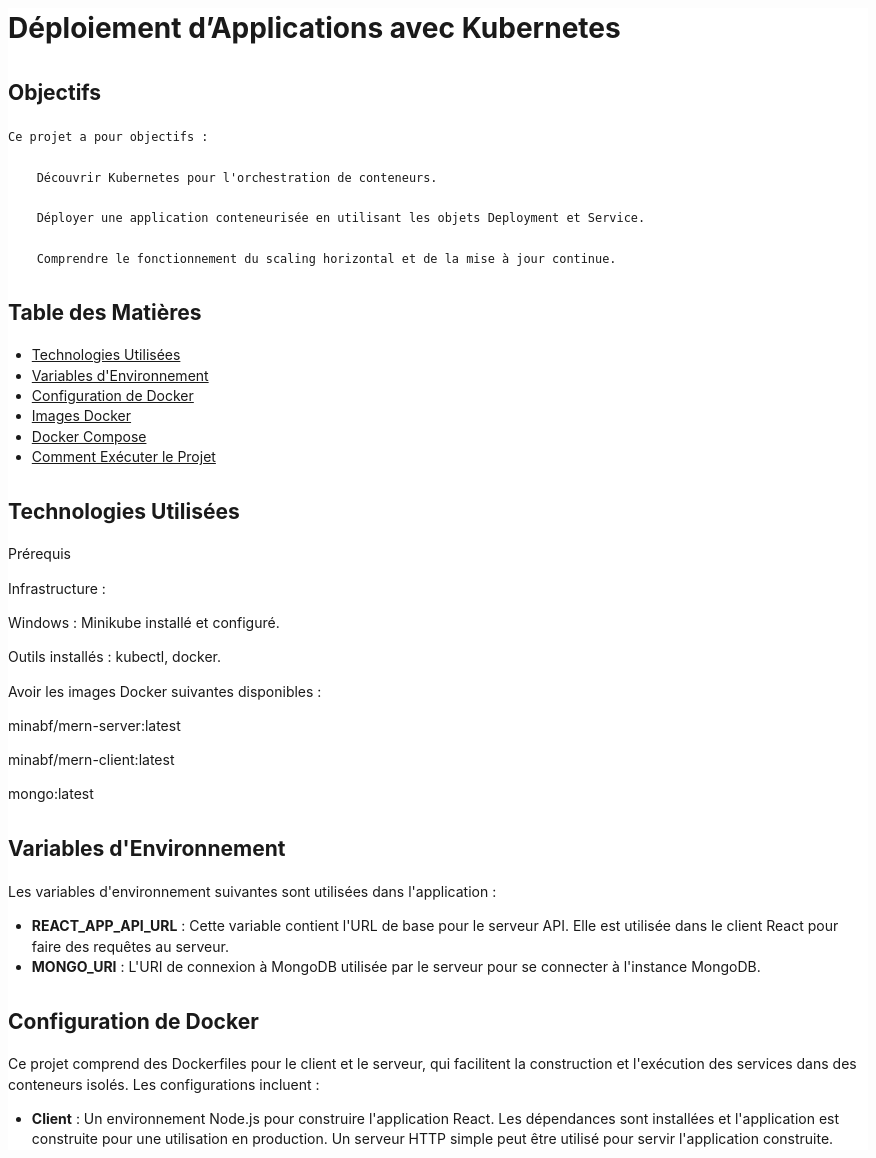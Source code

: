 # Déploiement d’Applications avec Kubernetes

## Objectifs
    Ce projet a pour objectifs :
    
        Découvrir Kubernetes pour l'orchestration de conteneurs.
        
        Déployer une application conteneurisée en utilisant les objets Deployment et Service.
        
        Comprendre le fonctionnement du scaling horizontal et de la mise à jour continue.

## Table des Matières
- [Technologies Utilisées](#technologies-utilisées)
- [Variables d'Environnement](#variables-denvironnement)
- [Configuration de Docker](#configuration-de-docker)
- [Images Docker](#images-docker)
- [Docker Compose](#docker-compose)
- [Comment Exécuter le Projet](#comment-executer-le-projet)

## Technologies Utilisées
Prérequis

Infrastructure :

Windows : Minikube installé et configuré.

Outils installés : kubectl, docker.

Avoir les images Docker suivantes disponibles :

minabf/mern-server:latest

minabf/mern-client:latest

mongo:latest

## Variables d'Environnement
Les variables d'environnement suivantes sont utilisées dans l'application :

- **REACT_APP_API_URL** : Cette variable contient l'URL de base pour le serveur API. Elle est utilisée dans le client React pour faire des requêtes au serveur.
- **MONGO_URI** : L'URI de connexion à MongoDB utilisée par le serveur pour se connecter à l'instance MongoDB.

## Configuration de Docker
Ce projet comprend des Dockerfiles pour le client et le serveur, qui facilitent la construction et l'exécution des services dans des conteneurs isolés. Les configurations incluent :

- **Client** : Un environnement Node.js pour construire l'application React. Les dépendances sont installées et l'application est construite pour une utilisation en production. Un serveur HTTP simple peut être utilisé pour servir l'application construite.
  